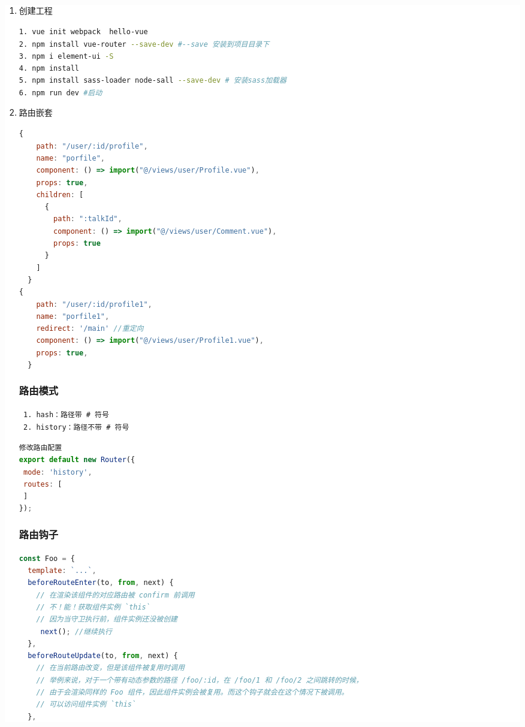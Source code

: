 1. 创建工程

   ```bash
   1. vue init webpack  hello-vue
   2. npm install vue-router --save-dev #--save 安装到项目目录下
   3. npm i element-ui -S 
   4. npm install
   5. npm install sass-loader node-sall --save-dev # 安装sass加载器
   6. npm run dev #启动
   ```

2. 路由嵌套

   ```js
   {
       path: "/user/:id/profile",
       name: "porfile",
       component: () => import("@/views/user/Profile.vue"),
       props: true,
       children: [
         {
           path: ":talkId",
           component: () => import("@/views/user/Comment.vue"),
           props: true
         }
       ]
     }
   {
       path: "/user/:id/profile1",
       name: "porfile1",
       redirect: '/main' //重定向
       component: () => import("@/views/user/Profile1.vue"),
       props: true,
     }	
   ```

   ### 路由模式

    	1. hash：路径带 # 符号
    	2. history：路径不带 # 符号

   ```js
   修改路由配置
   export default new Router({
   	mode: 'history',
   	routes: [
   	]
   });
   ```

   ### 路由钩子

   ```js
   const Foo = {
     template: `...`,
     beforeRouteEnter(to, from, next) {
       // 在渲染该组件的对应路由被 confirm 前调用
       // 不！能！获取组件实例 `this`
       // 因为当守卫执行前，组件实例还没被创建
        next(); //继续执行
     },
     beforeRouteUpdate(to, from, next) {
       // 在当前路由改变，但是该组件被复用时调用
       // 举例来说，对于一个带有动态参数的路径 /foo/:id，在 /foo/1 和 /foo/2 之间跳转的时候，
       // 由于会渲染同样的 Foo 组件，因此组件实例会被复用。而这个钩子就会在这个情况下被调用。
       // 可以访问组件实例 `this`
     },
   ```
